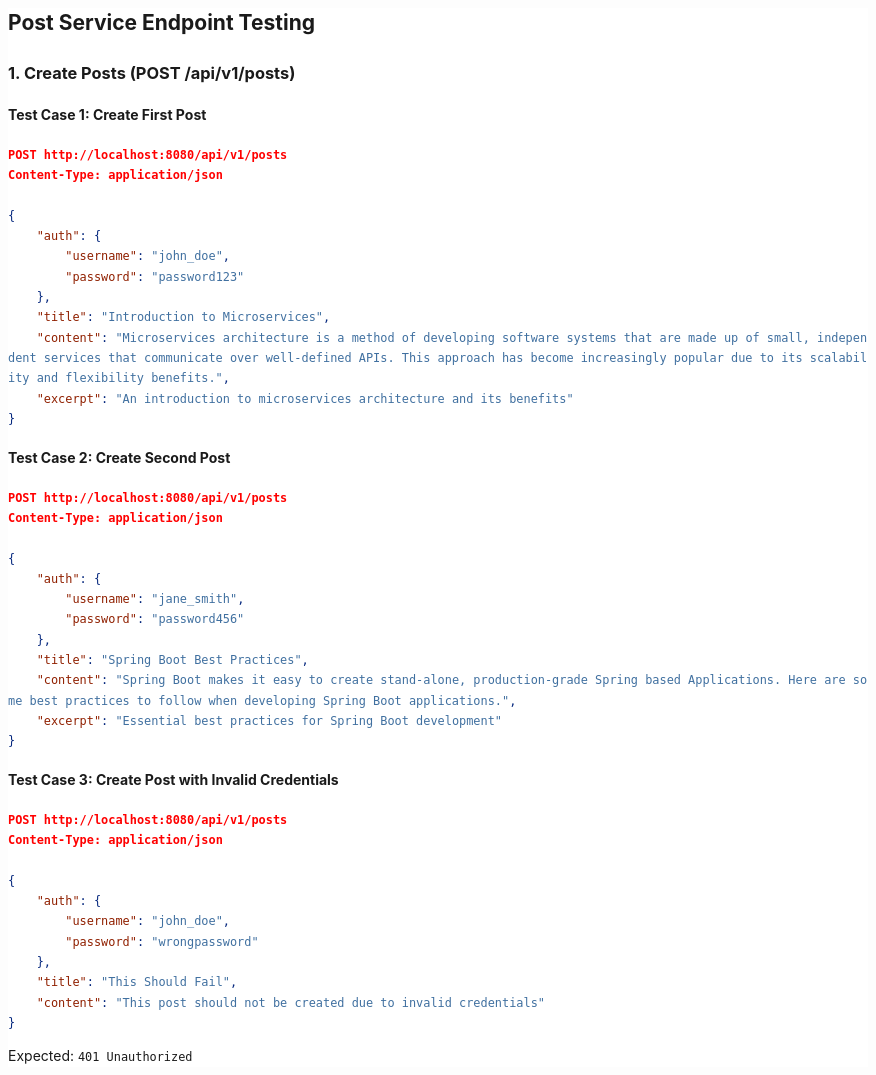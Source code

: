 ## Post Service Endpoint Testing

### 1. Create Posts (POST /api/v1/posts)

#### Test Case 1: Create First Post
```json
POST http://localhost:8080/api/v1/posts
Content-Type: application/json

{
    "auth": {
        "username": "john_doe",
        "password": "password123"
    },
    "title": "Introduction to Microservices",
    "content": "Microservices architecture is a method of developing software systems that are made up of small, independent services that communicate over well-defined APIs. This approach has become increasingly popular due to its scalability and flexibility benefits.",
    "excerpt": "An introduction to microservices architecture and its benefits"
}
```

#### Test Case 2: Create Second Post
```json
POST http://localhost:8080/api/v1/posts
Content-Type: application/json

{
    "auth": {
        "username": "jane_smith",
        "password": "password456"
    },
    "title": "Spring Boot Best Practices",
    "content": "Spring Boot makes it easy to create stand-alone, production-grade Spring based Applications. Here are some best practices to follow when developing Spring Boot applications.",
    "excerpt": "Essential best practices for Spring Boot development"
}
```

#### Test Case 3: Create Post with Invalid Credentials
```json
POST http://localhost:8080/api/v1/posts
Content-Type: application/json

{
    "auth": {
        "username": "john_doe",
        "password": "wrongpassword"
    },
    "title": "This Should Fail",
    "content": "This post should not be created due to invalid credentials"
}
```
Expected: `401 Unauthorized`
